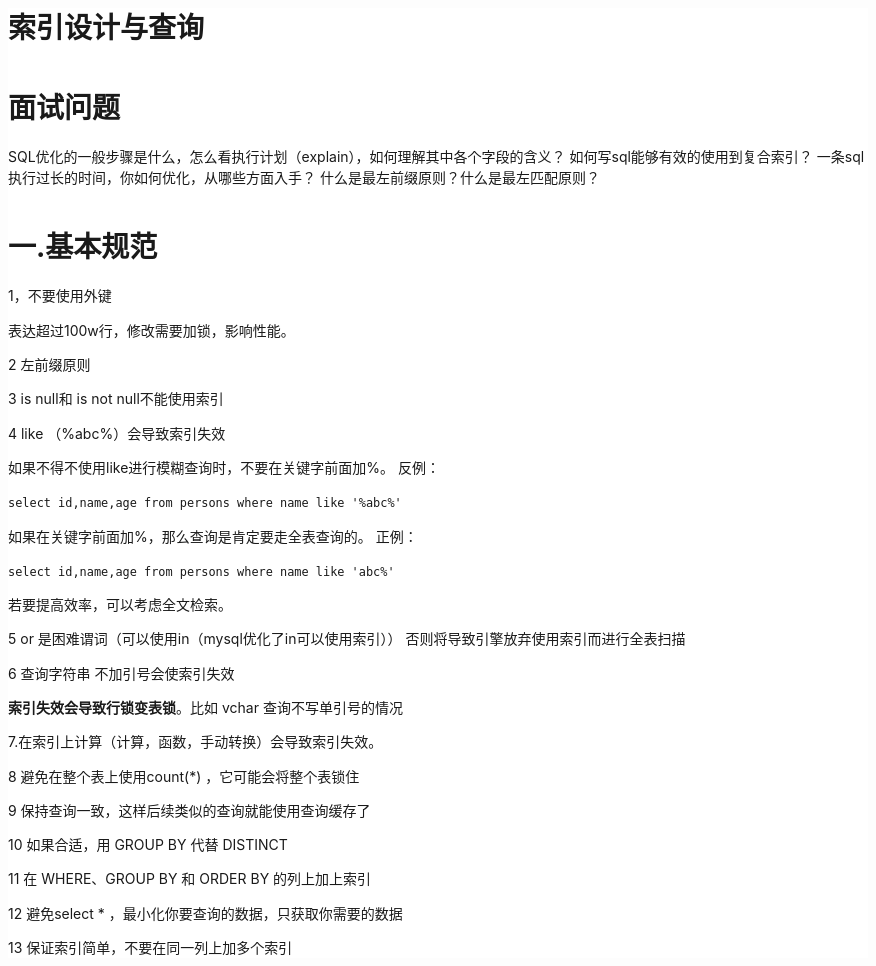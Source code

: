 # 索引设计与查询

 # 面试问题 

SQL优化的一般步骤是什么，怎么看执行计划（explain），如何理解其中各个字段的含义？
如何写sql能够有效的使用到复合索引？
一条sql执行过长的时间，你如何优化，从哪些方面入手？
什么是最左前缀原则？什么是最左匹配原则？ 

# 一.基本规范

1，不要使用外键

表达超过100w行，修改需要加锁，影响性能。

2 左前缀原则

3 is null和 is not null不能使用索引

4 like （%abc%）会导致索引失效

如果不得不使用like进行模糊查询时，不要在关键字前面加%。
反例：

```abap
select id,name,age from persons where name like '%abc%'
```



如果在关键字前面加%，那么查询是肯定要走全表查询的。
正例：

```abap
select id,name,age from persons where name like 'abc%'
```

 若要提高效率，可以考虑全文检索。 

5 or 是困难谓词（可以使用in（mysql优化了in可以使用索引））  否则将导致引擎放弃使用索引而进行全表扫描 

6 查询字符串 不加引号会使索引失效

**索引失效会导致行锁变表锁**。比如 vchar 查询不写单引号的情况

7.在索引上计算（计算，函数，手动转换）会导致索引失效。

8  避免在整个表上使用count(*) ，它可能会将整个表锁住 

9  保持查询一致，这样后续类似的查询就能使用查询缓存了 

10  如果合适，用 GROUP BY 代替 DISTINCT 

11  在 WHERE、GROUP BY 和 ORDER BY 的列上加上索引 

12 避免select * ，最小化你要查询的数据，只获取你需要的数据 

13  保证索引简单，不要在同一列上加多个索引 
